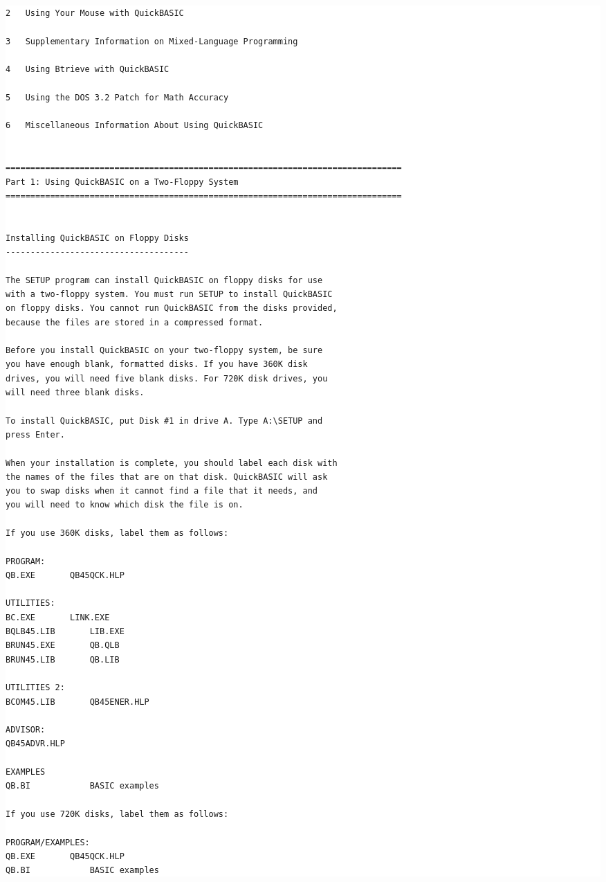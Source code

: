     2	Using Your Mouse with QuickBASIC

    3	Supplementary Information on Mixed-Language Programming

    4	Using Btrieve with QuickBASIC

    5	Using the DOS 3.2 Patch for Math Accuracy

    6	Miscellaneous Information About Using QuickBASIC


    ================================================================================
    Part 1: Using QuickBASIC on a Two-Floppy System
    ================================================================================


    Installing QuickBASIC on Floppy Disks
    -------------------------------------

    The SETUP program can install QuickBASIC on floppy disks for use
    with a two-floppy system. You must run SETUP to install QuickBASIC
    on floppy disks. You cannot run QuickBASIC from the disks provided,
    because the files are stored in a compressed format.

    Before you install QuickBASIC on your two-floppy system, be sure
    you have enough blank, formatted disks. If you have 360K disk
    drives, you will need five blank disks. For 720K disk drives, you
    will need three blank disks.

    To install QuickBASIC, put Disk #1 in drive A. Type A:\SETUP and
    press Enter.

    When your installation is complete, you should label each disk with
    the names of the files that are on that disk. QuickBASIC will ask
    you to swap disks when it cannot find a file that it needs, and
    you will need to know which disk the file is on.

    If you use 360K disks, label them as follows:

    PROGRAM:
    QB.EXE		 QB45QCK.HLP

    UTILITIES:
    BC.EXE		 LINK.EXE
    BQLB45.LIB		 LIB.EXE
    BRUN45.EXE		 QB.QLB
    BRUN45.LIB		 QB.LIB

    UTILITIES 2:
    BCOM45.LIB		 QB45ENER.HLP

    ADVISOR:
    QB45ADVR.HLP

    EXAMPLES
    QB.BI			 BASIC examples

    If you use 720K disks, label them as follows:

    PROGRAM/EXAMPLES:
    QB.EXE		 QB45QCK.HLP
    QB.BI			 BASIC examples
